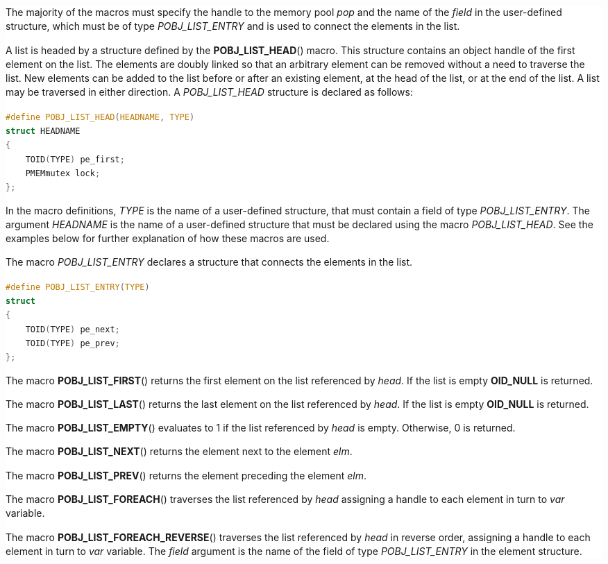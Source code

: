 The majority of the macros must specify the handle to the memory pool *pop* and
the name of the *field* in the user-defined structure, which must be of type
*POBJ_LIST_ENTRY* and is used to connect the elements in the list.

A list is headed by a structure defined by the **POBJ_LIST_HEAD**() macro.
This structure contains an object handle of the first element on the list.
The elements are doubly linked so that an arbitrary element can be removed
without a need to traverse the list. New elements can be added to the list
before or after an existing element, at the head of the list, or at the end
of the list. A list may be traversed in either direction. A *POBJ_LIST_HEAD*
structure is declared as follows:

```c
#define POBJ_LIST_HEAD(HEADNAME, TYPE)
struct HEADNAME
{
	TOID(TYPE) pe_first;
	PMEMmutex lock;
};
```

In the macro definitions, *TYPE* is the name of a user-defined structure,
that must contain a field of type *POBJ_LIST_ENTRY*. The argument *HEADNAME*
is the name of a user-defined structure that must be declared using the macro
*POBJ_LIST_HEAD*. See the examples below for further explanation of how these
macros are used.

The macro *POBJ_LIST_ENTRY* declares a structure that connects the elements
in the list.

```c
#define POBJ_LIST_ENTRY(TYPE)
struct
{
	TOID(TYPE) pe_next;
	TOID(TYPE) pe_prev;
};
```

The macro **POBJ_LIST_FIRST**() returns the first element on the list
referenced by *head*. If the list is empty **OID_NULL** is returned.

The macro **POBJ_LIST_LAST**() returns the last element on the list
referenced by *head*. If the list is empty **OID_NULL** is returned.

The macro **POBJ_LIST_EMPTY**() evaluates to 1 if the list referenced
by *head* is empty. Otherwise, 0 is returned.

The macro **POBJ_LIST_NEXT**() returns the element next to the element *elm*.

The macro **POBJ_LIST_PREV**() returns the element preceding the element *elm*.

The macro **POBJ_LIST_FOREACH**() traverses the list referenced by *head*
assigning a handle to each element in turn to *var* variable.

The macro **POBJ_LIST_FOREACH_REVERSE**() traverses the list referenced
by *head* in reverse order, assigning a handle to each element in turn to
*var* variable. The *field* argument is the name of the field of type
*POBJ_LIST_ENTRY* in the element structure.
